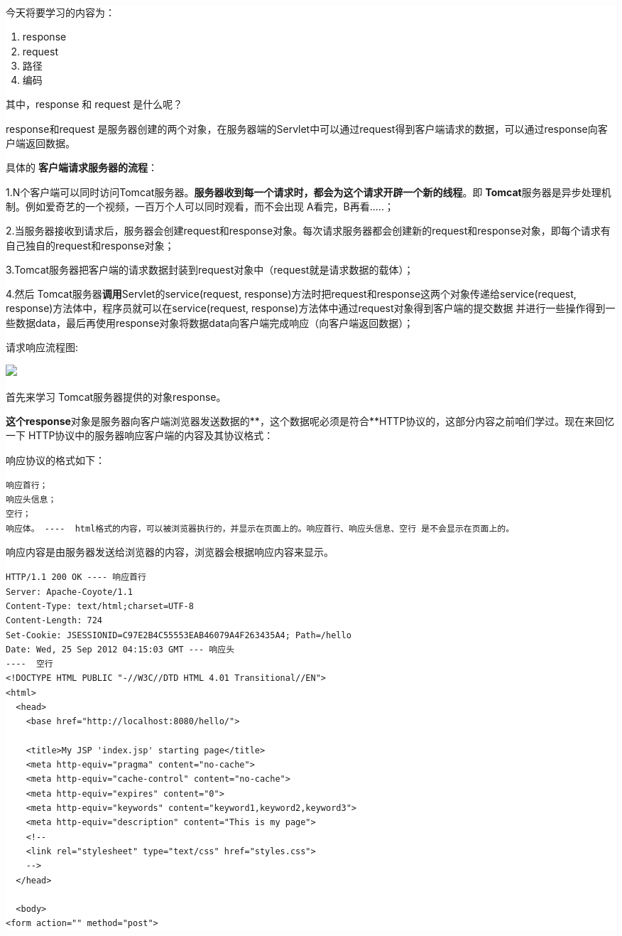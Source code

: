 今天将要学习的内容为：

1. response
2. request
3. 路径
4. 编码 

其中，response 和 request 是什么呢？

response和request 是服务器创建的两个对象，在服务器端的Servlet中可以通过request得到客户端请求的数据，可以通过response向客户端返回数据。

具体的 **客户端请求服务器的流程**：

1.N个客户端可以同时访问Tomcat服务器。**服务器收到每一个请求时，都会为这个请求开辟一个新的线程**。即 **Tomcat**服务器是异步处理机制。例如爱奇艺的一个视频，一百万个人可以同时观看，而不会出现 A看完，B再看.....； 

2.当服务器接收到请求后，服务器会创建request和response对象。每次请求服务器都会创建新的request和response对象，即每个请求有自己独自的request和response对象； 

3.Tomcat服务器把客户端的请求数据封装到request对象中（request就是请求数据的载体）；

 4.然后 Tomcat服务器**调用**Servlet的service(request, response)方法时把request和response这两个对象传递给service(request, response)方法体中，程序员就可以在service(request, response)方法体中通过request对象得到客户端的提交数据 并进行一些操作得到一些数据data，最后再使用response对象将数据data向客户端完成响应（向客户端返回数据）；

请求响应流程图:

![](http://otgx4owbp.bkt.clouddn.com/18-1-22/89132523.jpg)

首先来学习 Tomcat服务器提供的对象response。

**这个response**对象是服务器向客户端浏览器发送数据的**，这个数据呢必须是符合**HTTP协议的，这部分内容之前咱们学过。现在来回忆一下 HTTP协议中的服务器响应客户端的内容及其协议格式：

响应协议的格式如下：

```
响应首行；
响应头信息；
空行；
响应体。 ----  html格式的内容，可以被浏览器执行的，并显示在页面上的。响应首行、响应头信息、空行 是不会显示在页面上的。
```

响应内容是由服务器发送给浏览器的内容，浏览器会根据响应内容来显示。

```
HTTP/1.1 200 OK ---- 响应首行
Server: Apache-Coyote/1.1
Content-Type: text/html;charset=UTF-8
Content-Length: 724
Set-Cookie: JSESSIONID=C97E2B4C55553EAB46079A4F263435A4; Path=/hello
Date: Wed, 25 Sep 2012 04:15:03 GMT --- 响应头
----  空行
<!DOCTYPE HTML PUBLIC "-//W3C//DTD HTML 4.01 Transitional//EN">
<html>
  <head>
    <base href="http://localhost:8080/hello/">
    
    <title>My JSP 'index.jsp' starting page</title>
	<meta http-equiv="pragma" content="no-cache">
	<meta http-equiv="cache-control" content="no-cache">
	<meta http-equiv="expires" content="0">    
	<meta http-equiv="keywords" content="keyword1,keyword2,keyword3">
	<meta http-equiv="description" content="This is my page">
	<!--
	<link rel="stylesheet" type="text/css" href="styles.css">
	-->
  </head>
  
  <body>
<form action="" method="post">
```
